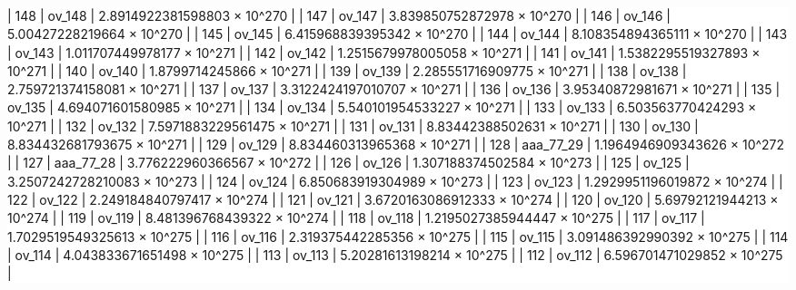 | 148 | ov_148 | 2.8914922381598803 × 10^270 |
| 147 | ov_147 | 3.839850752872978 × 10^270 |
| 146 | ov_146 | 5.00427228219664 × 10^270 |
| 145 | ov_145 | 6.415968839395342 × 10^270 |
| 144 | ov_144 | 8.108354894365111 × 10^270 |
| 143 | ov_143 | 1.011707449978177 × 10^271 |
| 142 | ov_142 | 1.2515679978005058 × 10^271 |
| 141 | ov_141 | 1.5382295519327893 × 10^271 |
| 140 | ov_140 | 1.8799714245866 × 10^271 |
| 139 | ov_139 | 2.285551716909775 × 10^271 |
| 138 | ov_138 | 2.759721374158081 × 10^271 |
| 137 | ov_137 | 3.3122424197010707 × 10^271 |
| 136 | ov_136 | 3.95340872981671 × 10^271 |
| 135 | ov_135 | 4.694071601580985 × 10^271 |
| 134 | ov_134 | 5.540101954533227 × 10^271 |
| 133 | ov_133 | 6.503563770424293 × 10^271 |
| 132 | ov_132 | 7.5971883229561475 × 10^271 |
| 131 | ov_131 | 8.83442388502631 × 10^271 |
| 130 | ov_130 | 8.834432681793675 × 10^271 |
| 129 | ov_129 | 8.834460313965368 × 10^271 |
| 128 | aaa_77_29 | 1.1964946909343626 × 10^272 |
| 127 | aaa_77_28 | 3.776222960366567 × 10^272 |
| 126 | ov_126 | 1.307188374502584 × 10^273 |
| 125 | ov_125 | 3.2507242728210083 × 10^273 |
| 124 | ov_124 | 6.850683919304989 × 10^273 |
| 123 | ov_123 | 1.2929951196019872 × 10^274 |
| 122 | ov_122 | 2.249184840797417 × 10^274 |
| 121 | ov_121 | 3.6720163086912333 × 10^274 |
| 120 | ov_120 | 5.69792121944213 × 10^274 |
| 119 | ov_119 | 8.481396768439322 × 10^274 |
| 118 | ov_118 | 1.2195027385944447 × 10^275 |
| 117 | ov_117 | 1.7029519549325613 × 10^275 |
| 116 | ov_116 | 2.319375442285356 × 10^275 |
| 115 | ov_115 | 3.091486392990392 × 10^275 |
| 114 | ov_114 | 4.043833671651498 × 10^275 |
| 113 | ov_113 | 5.20281613198214 × 10^275 |
| 112 | ov_112 | 6.596701471029852 × 10^275 |